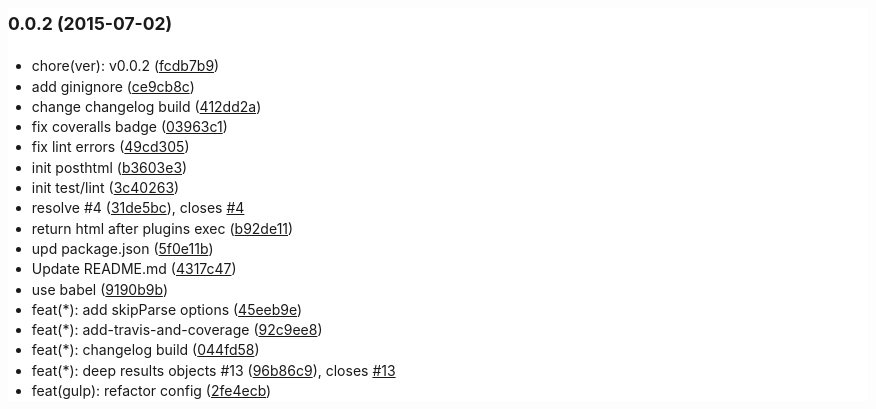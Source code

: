

## <small>0.0.2 (2015-07-02)</small>

* chore(ver): v0.0.2 ([fcdb7b9](https://github.com/posthtml/posthtml/commit/fcdb7b9))
* add ginignore ([ce9cb8c](https://github.com/posthtml/posthtml/commit/ce9cb8c))
* change changelog build ([412dd2a](https://github.com/posthtml/posthtml/commit/412dd2a))
* fix coveralls badge ([03963c1](https://github.com/posthtml/posthtml/commit/03963c1))
* fix lint errors ([49cd305](https://github.com/posthtml/posthtml/commit/49cd305))
* init posthtml ([b3603e3](https://github.com/posthtml/posthtml/commit/b3603e3))
* init test/lint ([3c40263](https://github.com/posthtml/posthtml/commit/3c40263))
* resolve #4 ([31de5bc](https://github.com/posthtml/posthtml/commit/31de5bc)), closes [#4](https://github.com/posthtml/posthtml/issues/4)
* return html after plugins exec ([b92de11](https://github.com/posthtml/posthtml/commit/b92de11))
* upd package.json ([5f0e11b](https://github.com/posthtml/posthtml/commit/5f0e11b))
* Update README.md ([4317c47](https://github.com/posthtml/posthtml/commit/4317c47))
* use babel ([9190b9b](https://github.com/posthtml/posthtml/commit/9190b9b))
* feat(*): add skipParse options ([45eeb9e](https://github.com/posthtml/posthtml/commit/45eeb9e))
* feat(*): add-travis-and-coverage ([92c9ee8](https://github.com/posthtml/posthtml/commit/92c9ee8))
* feat(*): changelog build ([044fd58](https://github.com/posthtml/posthtml/commit/044fd58))
* feat(*): deep results objects #13 ([96b86c9](https://github.com/posthtml/posthtml/commit/96b86c9)), closes [#13](https://github.com/posthtml/posthtml/issues/13)
* feat(gulp): refactor config ([2fe4ecb](https://github.com/posthtml/posthtml/commit/2fe4ecb))



